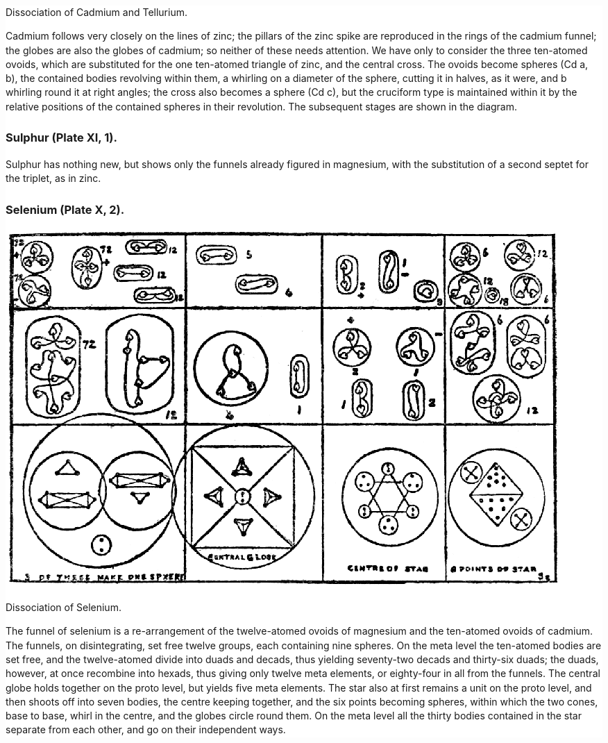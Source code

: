 Dissociation of Cadmium and Tellurium.

Cadmium follows very closely on the lines of zinc; the pillars of the zinc spike are reproduced in the rings of the cadmium funnel; the globes are also the globes of cadmium; so neither of these needs attention. We have only to consider the three ten-atomed ovoids, which are substituted for the one ten-atomed triangle of zinc, and the central cross. The ovoids become spheres (Cd a, b), the contained bodies revolving within them, a whirling on a diameter of the sphere, cutting it in halves, as it were, and b whirling round it at right angles; the cross also becomes a sphere (Cd c), but the cruciform type is maintained within it by the relative positions of the contained spheres in their revolution. The subsequent stages are shown in the diagram.

### Sulphur (Plate XI, 1).

Sulphur has nothing new, but shows only the funnels already figured in magnesium, with the substitution of a second septet for the triplet, as in zinc.

### Selenium (Plate X, 2).

![](/img/selenium.png)

Dissociation of Selenium.

The funnel of selenium is a re-arrangement of the twelve-atomed ovoids of magnesium and the ten-atomed ovoids of cadmium. The funnels, on disintegrating, set free twelve groups, each containing nine spheres. On the meta level the ten-atomed bodies are set free, and the twelve-atomed divide into duads and decads, thus yielding seventy-two decads and thirty-six duads; the duads, however, at once recombine into hexads, thus giving only twelve meta elements, or eighty-four in all from the funnels. The central globe holds together on the proto level, but yields five meta elements. The star also at first remains a unit on the proto level, and then shoots off into seven bodies, the centre keeping together, and the six points becoming spheres, within which the two cones, base to base, whirl in the centre, and the globes circle round them. On the meta level all the thirty bodies contained in the star separate from each other, and go on their independent ways.
